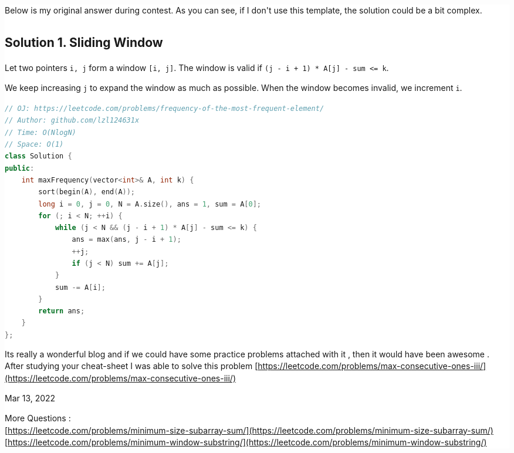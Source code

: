 
Below is my original answer during contest. As you can see, if I don't use this template, the solution could be a bit complex.

## Solution 1. Sliding Window

Let two pointers `i, j` form a window `[i, j]`. The window is valid if `(j - i + 1) * A[j] - sum <= k`.

We keep increasing `j` to expand the window as much as possible. When the window becomes invalid, we increment `i`.

```cpp
// OJ: https://leetcode.com/problems/frequency-of-the-most-frequent-element/
// Author: github.com/lzl124631x
// Time: O(NlogN)
// Space: O(1)
class Solution {
public:
    int maxFrequency(vector<int>& A, int k) {
        sort(begin(A), end(A));
        long i = 0, j = 0, N = A.size(), ans = 1, sum = A[0];
        for (; i < N; ++i) {
            while (j < N && (j - i + 1) * A[j] - sum <= k) {
                ans = max(ans, j - i + 1);
                ++j;
                if (j < N) sum += A[j];
            }
            sum -= A[i];
        }
        return ans;
    }
};
```

Its really a wonderful blog and if we could have some practice problems attached with it , then it would have been awesome .  
After studying your cheat-sheet I was able to solve this problem [https://leetcode.com/problems/max-consecutive-ones-iii/](https://leetcode.com/problems/max-consecutive-ones-iii/)


Mar 13, 2022

More Questions :  
[https://leetcode.com/problems/minimum-size-subarray-sum/](https://leetcode.com/problems/minimum-size-subarray-sum/)  
[https://leetcode.com/problems/minimum-window-substring/](https://leetcode.com/problems/minimum-window-substring/)

